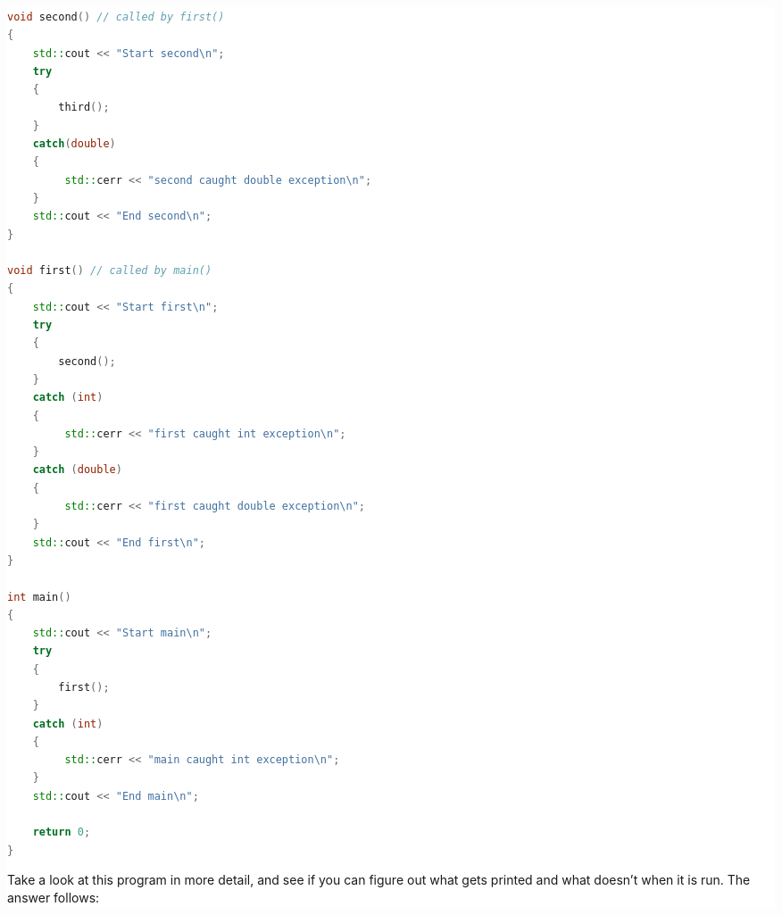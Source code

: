 ```cpp
void second() // called by first()
{
    std::cout << "Start second\n";
    try
    {
        third();
    }
    catch(double)
    {
         std::cerr << "second caught double exception\n";
    }
    std::cout << "End second\n";
}

void first() // called by main()
{
    std::cout << "Start first\n";
    try
    {
        second();
    }
    catch (int)
    {
         std::cerr << "first caught int exception\n";
    }
    catch (double)
    {
         std::cerr << "first caught double exception\n";
    }
    std::cout << "End first\n";
}

int main()
{
    std::cout << "Start main\n";
    try
    {
        first();
    }
    catch (int)
    {
         std::cerr << "main caught int exception\n";
    }
    std::cout << "End main\n";

    return 0;
}
```

Take a look at this program in more detail, and see if you can figure out what gets printed and what doesn’t when it is run. The answer follows:
